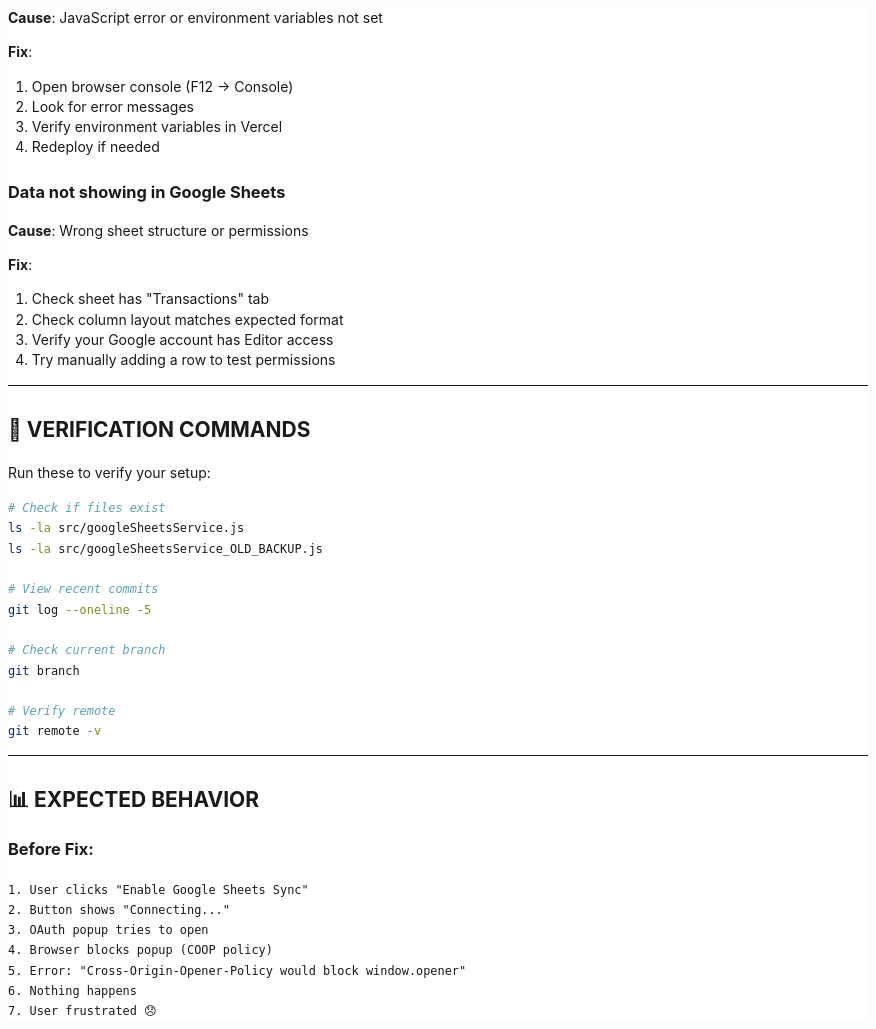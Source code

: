 **Cause**: JavaScript error or environment variables not set

**Fix**:
1. Open browser console (F12 → Console)
2. Look for error messages
3. Verify environment variables in Vercel
4. Redeploy if needed

### Data not showing in Google Sheets

**Cause**: Wrong sheet structure or permissions

**Fix**:
1. Check sheet has "Transactions" tab
2. Check column layout matches expected format
3. Verify your Google account has Editor access
4. Try manually adding a row to test permissions

---

## 🎯 VERIFICATION COMMANDS

Run these to verify your setup:

```bash
# Check if files exist
ls -la src/googleSheetsService.js
ls -la src/googleSheetsService_OLD_BACKUP.js

# View recent commits
git log --oneline -5

# Check current branch
git branch

# Verify remote
git remote -v
```

---

## 📊 EXPECTED BEHAVIOR

### Before Fix:
```
1. User clicks "Enable Google Sheets Sync"
2. Button shows "Connecting..."
3. OAuth popup tries to open
4. Browser blocks popup (COOP policy)
5. Error: "Cross-Origin-Opener-Policy would block window.opener"
6. Nothing happens
7. User frustrated 😞
```
